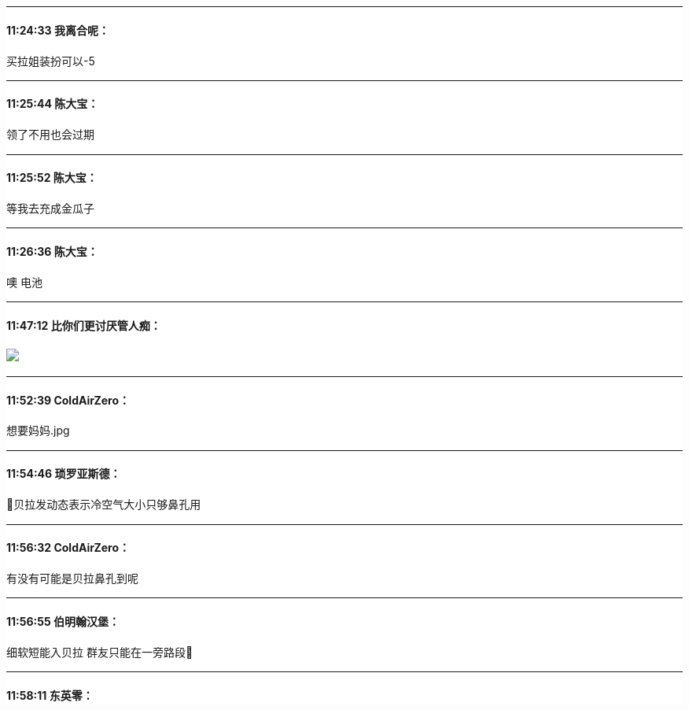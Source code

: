 *****

#### 11:24:33  我离合呢：

买拉姐装扮可以-5

*****

#### 11:25:44  陈大宝：

领了不用也会过期

*****

#### 11:25:52  陈大宝：

等我去充成金瓜子

*****

#### 11:26:36  陈大宝：

噢 电池

*****

#### 11:47:12  比你们更讨厌管人痴：

![](http://gchat.qpic.cn/gchatpic_new/814792414/614391357-2389792743-28A940CAEF78006165239F3DF4201908/0?term=2")

*****

#### 11:52:39  ColdAirZero：

想要妈妈.jpg

*****

#### 11:54:46  琐罗亚斯德：

🤭贝拉发动态表示冷空气大小只够鼻孔用

*****

#### 11:56:32  ColdAirZero：

有没有可能是贝拉鼻孔到呢

*****

#### 11:56:55  伯明翰汉堡：

细软短能入贝拉   群友只能在一旁路段🥶

*****

#### 11:58:11  东英零：
